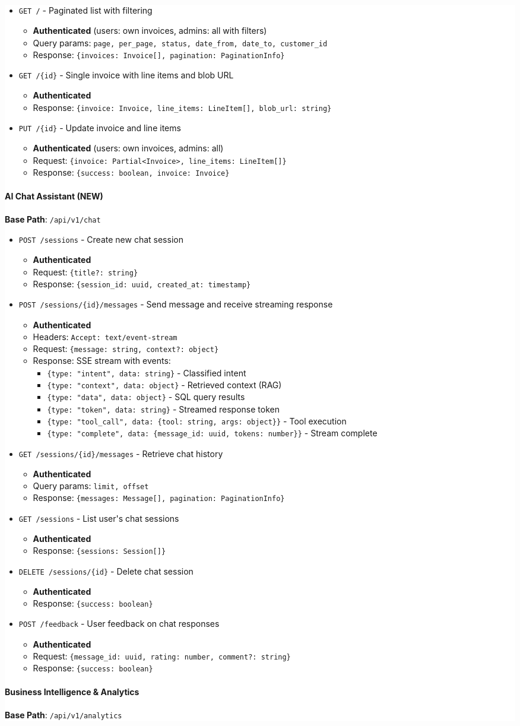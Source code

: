 - `GET /` - Paginated list with filtering
  - **Authenticated** (users: own invoices, admins: all with filters)
  - Query params: `page, per_page, status, date_from, date_to, customer_id`
  - Response: `{invoices: Invoice[], pagination: PaginationInfo}`

- `GET /{id}` - Single invoice with line items and blob URL
  - **Authenticated**
  - Response: `{invoice: Invoice, line_items: LineItem[], blob_url: string}`

- `PUT /{id}` - Update invoice and line items
  - **Authenticated** (users: own invoices, admins: all)
  - Request: `{invoice: Partial<Invoice>, line_items: LineItem[]}`
  - Response: `{success: boolean, invoice: Invoice}`

#### AI Chat Assistant (NEW)

**Base Path**: `/api/v1/chat`

- `POST /sessions` - Create new chat session
  - **Authenticated**
  - Request: `{title?: string}`
  - Response: `{session_id: uuid, created_at: timestamp}`

- `POST /sessions/{id}/messages` - Send message and receive streaming response
  - **Authenticated**
  - Headers: `Accept: text/event-stream`
  - Request: `{message: string, context?: object}`
  - Response: SSE stream with events:
    - `{type: "intent", data: string}` - Classified intent
    - `{type: "context", data: object}` - Retrieved context (RAG)
    - `{type: "data", data: object}` - SQL query results
    - `{type: "token", data: string}` - Streamed response token
    - `{type: "tool_call", data: {tool: string, args: object}}` - Tool execution
    - `{type: "complete", data: {message_id: uuid, tokens: number}}` - Stream complete

- `GET /sessions/{id}/messages` - Retrieve chat history
  - **Authenticated**
  - Query params: `limit, offset`
  - Response: `{messages: Message[], pagination: PaginationInfo}`

- `GET /sessions` - List user's chat sessions
  - **Authenticated**
  - Response: `{sessions: Session[]}`

- `DELETE /sessions/{id}` - Delete chat session
  - **Authenticated**
  - Response: `{success: boolean}`

- `POST /feedback` - User feedback on chat responses
  - **Authenticated**
  - Request: `{message_id: uuid, rating: number, comment?: string}`
  - Response: `{success: boolean}`

#### Business Intelligence & Analytics

**Base Path**: `/api/v1/analytics`
